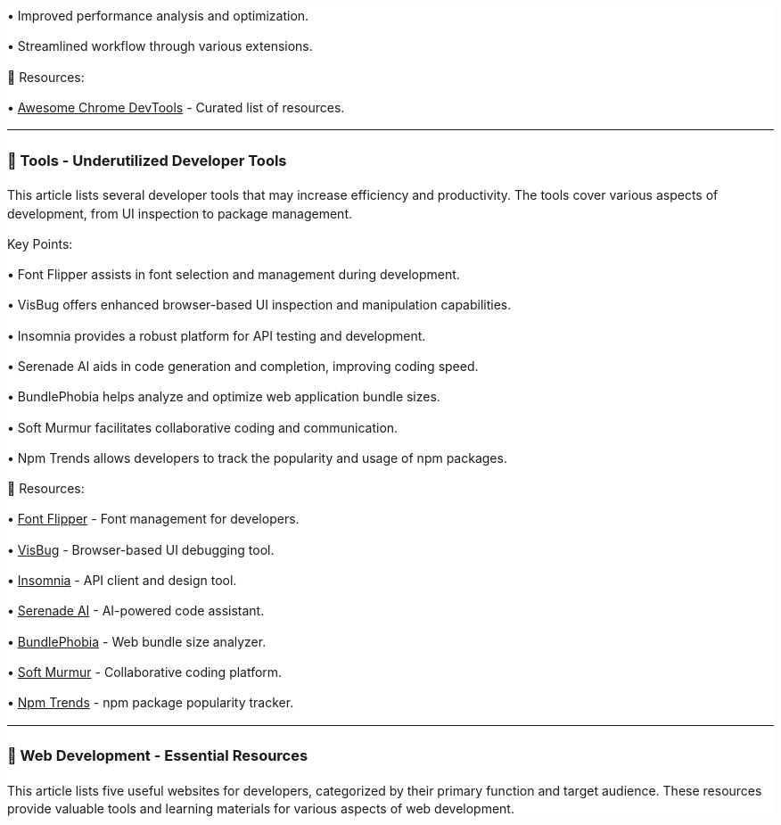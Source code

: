 
•  Improved performance analysis and optimization.


•  Streamlined workflow through various extensions.



🔗 Resources:

• [Awesome Chrome DevTools](https://github.com/ChromeDevTools/awesome-chrome-devtools) - Curated list of resources.

---

### 🚀 Tools - Underutilized Developer Tools

This article lists several developer tools that may increase efficiency and productivity.  The tools cover various aspects of development, from UI inspection to package management.


Key Points:

• Font Flipper assists in font selection and management during development.


• VisBug offers enhanced browser-based UI inspection and manipulation capabilities.


• Insomnia provides a robust platform for API testing and development.


• Serenade AI aids in code generation and completion, improving coding speed.


• BundlePhobia helps analyze and optimize web application bundle sizes.


• Soft Murmur facilitates collaborative coding and communication.


• Npm Trends allows developers to track the popularity and usage of npm packages.


🔗 Resources:

• [Font Flipper](https://fontflipper.com/) - Font management for developers.

• [VisBug](https://visbug.org/) - Browser-based UI debugging tool.

• [Insomnia](https://insomnia.rest/) - API client and design tool.

• [Serenade AI](https://serenade.ai/) - AI-powered code assistant.

• [BundlePhobia](https://bundlephobia.com/) - Web bundle size analyzer.

• [Soft Murmur](https://softmurmur.com/) - Collaborative coding platform.

• [Npm Trends](https://npm-trends.com/) - npm package popularity tracker.

---

### 🚀 Web Development - Essential Resources

This article lists five useful websites for developers, categorized by their primary function and target audience.  These resources provide valuable tools and learning materials for various aspects of web development.
